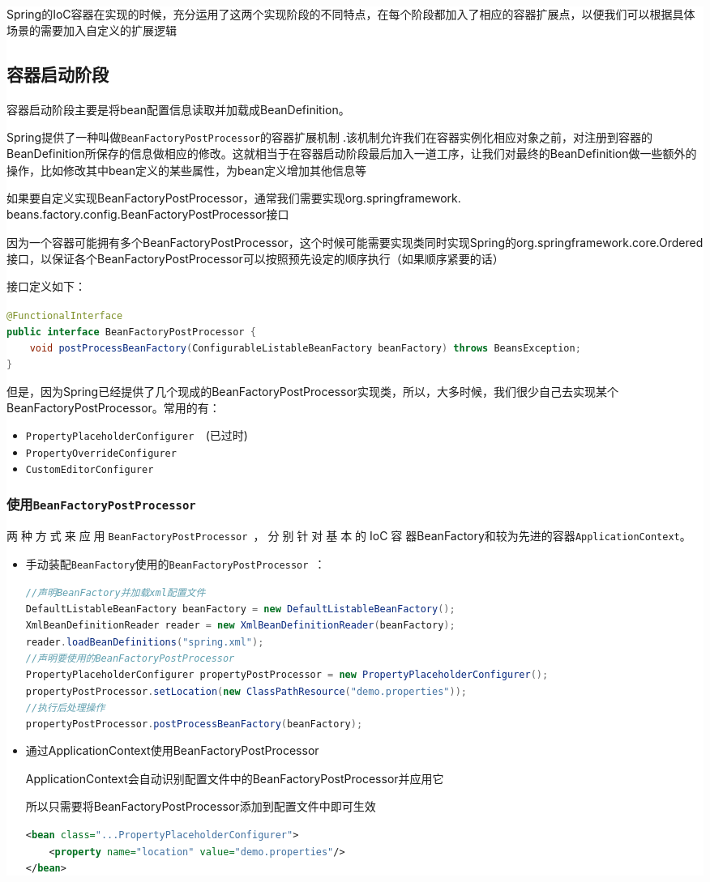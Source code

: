 Spring的IoC容器在实现的时候，充分运用了这两个实现阶段的不同特点，在每个阶段都加入了相应的容器扩展点，以便我们可以根据具体场景的需要加入自定义的扩展逻辑  

## 容器启动阶段

容器启动阶段主要是将bean配置信息读取并加载成BeanDefinition。

Spring提供了一种叫做`BeanFactoryPostProcessor`的容器扩展机制 .该机制允许我们在容器实例化相应对象之前，对注册到容器的BeanDefinition所保存的信息做相应的修改。这就相当于在容器启动阶段最后加入一道工序，让我们对最终的BeanDefinition做一些额外的操作，比如修改其中bean定义的某些属性，为bean定义增加其他信息等  

如果要自定义实现BeanFactoryPostProcessor，通常我们需要实现org.springframework.
beans.factory.config.BeanFactoryPostProcessor接口  

因为一个容器可能拥有多个BeanFactoryPostProcessor，这个时候可能需要实现类同时实现Spring的org.springframework.core.Ordered接口，以保证各个BeanFactoryPostProcessor可以按照预先设定的顺序执行（如果顺序紧要的话）  

接口定义如下：

~~~java
@FunctionalInterface
public interface BeanFactoryPostProcessor {
    void postProcessBeanFactory(ConfigurableListableBeanFactory beanFactory) throws BeansException;
}
~~~

但是，因为Spring已经提供了几个现成的BeanFactoryPostProcessor实现类，所以，大多时候，我们很少自己去实现某个BeanFactoryPostProcessor。常用的有：

* `PropertyPlaceholderConfigurer  `(已过时)
* `PropertyOverrideConfigurer `
* `CustomEditorConfigurer  `

### 使用`BeanFactoryPostProcessor`

两 种 方 式 来 应 用 `BeanFactoryPostProcessor `， 分 别 针 对 基 本 的 IoC 容 器BeanFactory和较为先进的容器`ApplicationContext`。  

* 手动装配`BeanFactory`使用的`BeanFactoryPostProcessor `：

    ~~~java
    //声明BeanFactory并加载xml配置文件
    DefaultListableBeanFactory beanFactory = new DefaultListableBeanFactory();
    XmlBeanDefinitionReader reader = new XmlBeanDefinitionReader(beanFactory);
    reader.loadBeanDefinitions("spring.xml");
    //声明要使用的BeanFactoryPostProcessor
    PropertyPlaceholderConfigurer propertyPostProcessor = new PropertyPlaceholderConfigurer();
    propertyPostProcessor.setLocation(new ClassPathResource("demo.properties"));
    //执行后处理操作
    propertyPostProcessor.postProcessBeanFactory(beanFactory);
    ~~~

* 通过ApplicationContext使用BeanFactoryPostProcessor  

    ApplicationContext会自动识别配置文件中的BeanFactoryPostProcessor并应用它

    所以只需要将BeanFactoryPostProcessor添加到配置文件中即可生效

    ~~~xml
    <bean class="...PropertyPlaceholderConfigurer">
        <property name="location" value="demo.properties"/>
    </bean>
    ~~~
